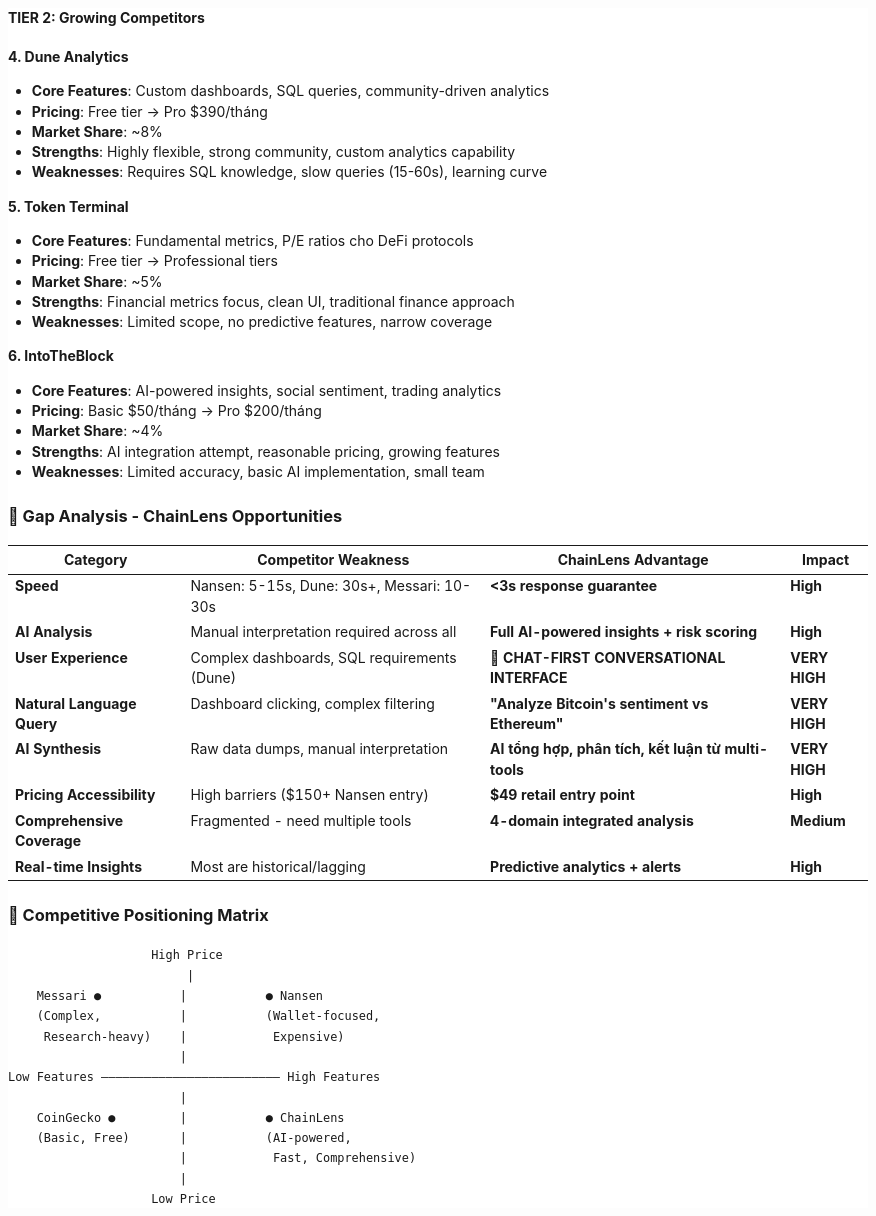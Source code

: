 #### TIER 2: Growing Competitors

**4. Dune Analytics**
- **Core Features**: Custom dashboards, SQL queries, community-driven analytics
- **Pricing**: Free tier → Pro $390/tháng
- **Market Share**: ~8%
- **Strengths**: Highly flexible, strong community, custom analytics capability
- **Weaknesses**: Requires SQL knowledge, slow queries (15-60s), learning curve

**5. Token Terminal**
- **Core Features**: Fundamental metrics, P/E ratios cho DeFi protocols
- **Pricing**: Free tier → Professional tiers
- **Market Share**: ~5%
- **Strengths**: Financial metrics focus, clean UI, traditional finance approach
- **Weaknesses**: Limited scope, no predictive features, narrow coverage

**6. IntoTheBlock**
- **Core Features**: AI-powered insights, social sentiment, trading analytics
- **Pricing**: Basic $50/tháng → Pro $200/tháng
- **Market Share**: ~4%
- **Strengths**: AI integration attempt, reasonable pricing, growing features
- **Weaknesses**: Limited accuracy, basic AI implementation, small team

### 🎯 Gap Analysis - ChainLens Opportunities

| **Category** | **Competitor Weakness** | **ChainLens Advantage** | **Impact** |
|--------------|------------------------|------------------------|------------|
| **Speed** | Nansen: 5-15s, Dune: 30s+, Messari: 10-30s | **<3s response guarantee** | **High** |
| **AI Analysis** | Manual interpretation required across all | **Full AI-powered insights + risk scoring** | **High** |
| **User Experience** | Complex dashboards, SQL requirements (Dune) | **🚀 CHAT-FIRST CONVERSATIONAL INTERFACE** | **VERY HIGH** |
| **Natural Language Query** | Dashboard clicking, complex filtering | **"Analyze Bitcoin's sentiment vs Ethereum"** | **VERY HIGH** |
| **AI Synthesis** | Raw data dumps, manual interpretation | **AI tổng hợp, phân tích, kết luận từ multi-tools** | **VERY HIGH** |
| **Pricing Accessibility** | High barriers ($150+ Nansen entry) | **$49 retail entry point** | **High** |
| **Comprehensive Coverage** | Fragmented - need multiple tools | **4-domain integrated analysis** | **Medium** |
| **Real-time Insights** | Most are historical/lagging | **Predictive analytics + alerts** | **High** |

### 🏅 Competitive Positioning Matrix

```
                    High Price
                         |
    Messari ●           |           ● Nansen
    (Complex,           |           (Wallet-focused,
     Research-heavy)    |            Expensive)
                        |
Low Features ————————————————————————— High Features
                        |
    CoinGecko ●         |           ● ChainLens
    (Basic, Free)       |           (AI-powered,
                        |            Fast, Comprehensive)
                        |
                    Low Price
```
